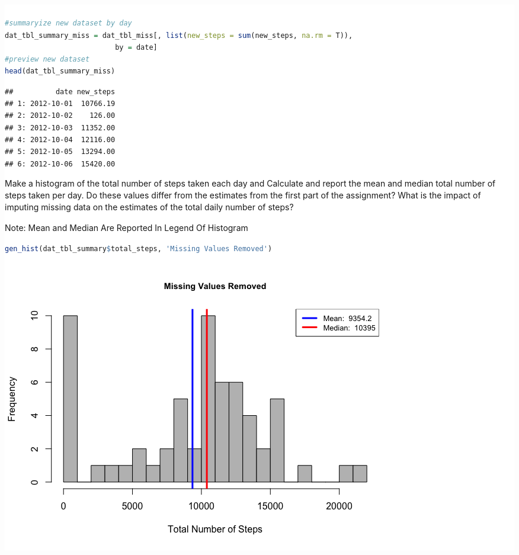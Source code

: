 ```r

#summaryize new dataset by day
dat_tbl_summary_miss = dat_tbl_miss[, list(new_steps = sum(new_steps, na.rm = T)), 
                          by = date]
#preview new dataset
head(dat_tbl_summary_miss)
```

```
##          date new_steps
## 1: 2012-10-01  10766.19
## 2: 2012-10-02    126.00
## 3: 2012-10-03  11352.00
## 4: 2012-10-04  12116.00
## 5: 2012-10-05  13294.00
## 6: 2012-10-06  15420.00
```

Make a histogram of the total number of steps taken each day and Calculate and report the mean and median total number of steps taken per day. Do these values differ from the estimates from the first part of the assignment? What is the impact of imputing missing data on the estimates of the total daily number of steps?

Note: Mean and Median Are Reported In Legend Of Histogram


```r
gen_hist(dat_tbl_summary$total_steps, 'Missing Values Removed')
```

![](PA1_template_files/figure-html/unnamed-chunk-8-1.png) 

